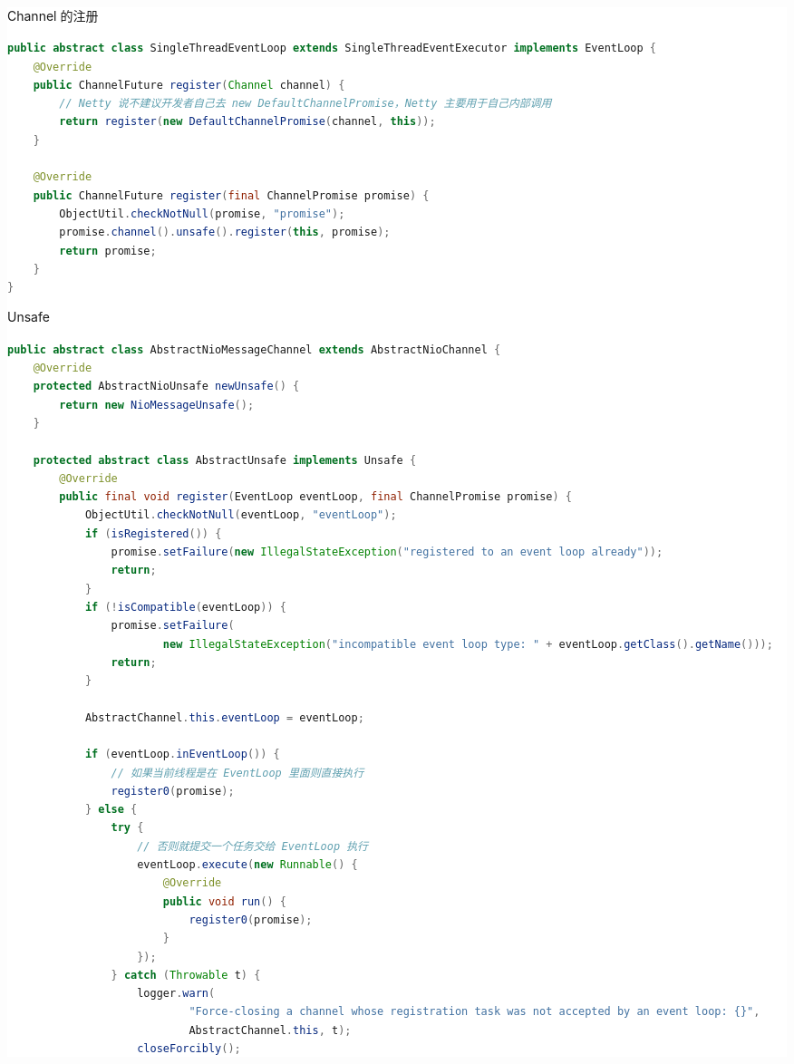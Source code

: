 Channel 的注册

```java
public abstract class SingleThreadEventLoop extends SingleThreadEventExecutor implements EventLoop {
    @Override
    public ChannelFuture register(Channel channel) {
        // Netty 说不建议开发者自己去 new DefaultChannelPromise，Netty 主要用于自己内部调用
        return register(new DefaultChannelPromise(channel, this));
    }
    
    @Override
    public ChannelFuture register(final ChannelPromise promise) {
        ObjectUtil.checkNotNull(promise, "promise");
        promise.channel().unsafe().register(this, promise);
        return promise;
    }
}
```

Unsafe

```java
public abstract class AbstractNioMessageChannel extends AbstractNioChannel {
    @Override
    protected AbstractNioUnsafe newUnsafe() {
        return new NioMessageUnsafe();
    }
    
    protected abstract class AbstractUnsafe implements Unsafe {
        @Override
        public final void register(EventLoop eventLoop, final ChannelPromise promise) {
            ObjectUtil.checkNotNull(eventLoop, "eventLoop");
            if (isRegistered()) {
                promise.setFailure(new IllegalStateException("registered to an event loop already"));
                return;
            }
            if (!isCompatible(eventLoop)) {
                promise.setFailure(
                        new IllegalStateException("incompatible event loop type: " + eventLoop.getClass().getName()));
                return;
            }

            AbstractChannel.this.eventLoop = eventLoop;

            if (eventLoop.inEventLoop()) {
                // 如果当前线程是在 EventLoop 里面则直接执行
                register0(promise);
            } else {
                try {
                    // 否则就提交一个任务交给 EventLoop 执行
                    eventLoop.execute(new Runnable() {
                        @Override
                        public void run() {
                            register0(promise);
                        }
                    });
                } catch (Throwable t) {
                    logger.warn(
                            "Force-closing a channel whose registration task was not accepted by an event loop: {}",
                            AbstractChannel.this, t);
                    closeForcibly();
```